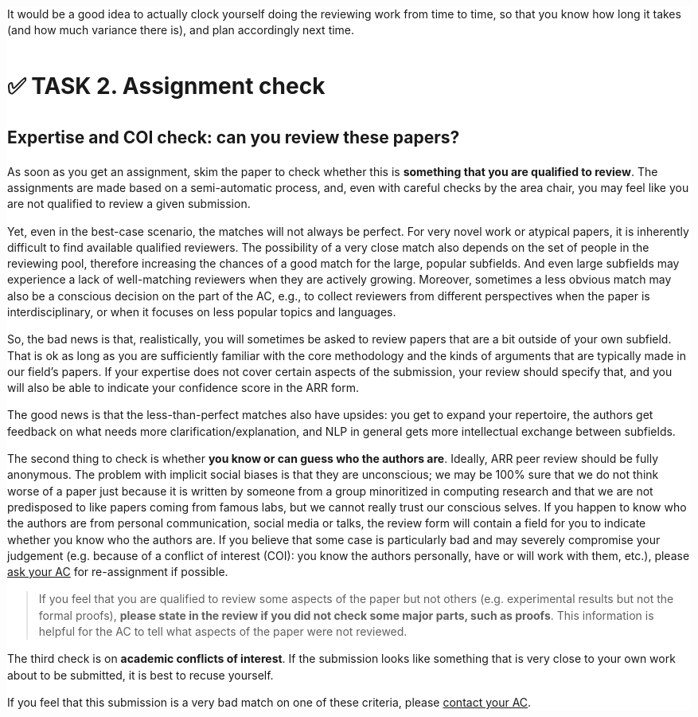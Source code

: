 It would be a good idea to actually clock yourself doing the reviewing work from time to time, so that you know how long it takes (and how much variance there is), and plan accordingly next time.


# ✅ **TASK 2. Assignment check** 


## Expertise and COI check: can you review these papers?

As soon as you get an assignment, skim the paper to check whether this is **something that you are qualified to review**. The assignments are made based on a semi-automatic process, and, even with careful checks by the area chair, you may feel like you are not qualified to review a given submission.

Yet, even in the best-case scenario, the matches will not always be perfect. For very novel work or atypical papers, it is inherently difficult to find available qualified reviewers. The possibility of a very close match also depends on the set of people in the reviewing pool, therefore increasing the chances of a good match for the large, popular subfields. And even large subfields may experience a lack of well-matching reviewers when they are actively growing. Moreover, sometimes a less obvious match may also be a conscious decision on the part of the AC, e.g., to collect reviewers from different perspectives when the paper is interdisciplinary, or when it focuses on less popular topics and languages.

So, the bad news is that, realistically, you will sometimes be asked to review papers that are a bit outside of your own subfield. That is ok as long as you are sufficiently familiar with the core methodology and the kinds of arguments that are typically made in our field’s papers. If your expertise does not cover certain aspects of the submission, your review should specify that, and you will also be able to indicate your confidence score in the ARR form.

The good news is that the less-than-perfect matches also have upsides: you get to expand your repertoire, the authors get feedback on what needs more clarification/explanation, and NLP in general gets more intellectual exchange between subfields.

The second thing to check is whether **you know or can guess who the authors are**. Ideally, ARR peer review should be fully anonymous. The problem with implicit social biases is that they are unconscious; we may be 100% sure that we do not think worse of a paper just because it is written by someone from a group minoritized in computing research and that we are not predisposed to like papers coming from famous labs, but we cannot really trust our conscious selves. If you happen to know who the authors are from personal communication, social media or talks, the review form will contain a field for you to indicate whether you know who the authors are. If you believe that some case is particularly bad and may severely compromise your judgement (e.g. because of a conflict of interest (COI): you know the authors personally, have or will work with them, etc.), please [ask your AC](https://docs.google.com/presentation/d/1CkfR94WxEPEZEyCN--ydC7K3wY4g-5ZiFd2HM8LRSXg/edit#slide=id.gfd16cb95ca_3_0) for re-assignment if possible. 

> If you feel that you are qualified to review some aspects of the paper but not others (e.g. experimental results but not the formal proofs), **please state in the review if you did not check some major parts, such as proofs**. This information is helpful for the AC to tell what aspects of the paper were not reviewed.

The third check is on **academic conflicts of interest**. If the submission looks like something that is very close to your own work about to be submitted, it is best to recuse yourself.

If you feel that this submission is a very bad match on one of these criteria, please [contact your AC](https://docs.google.com/presentation/d/1CkfR94WxEPEZEyCN--ydC7K3wY4g-5ZiFd2HM8LRSXg/edit#slide=id.gfd16cb95ca_3_0).
